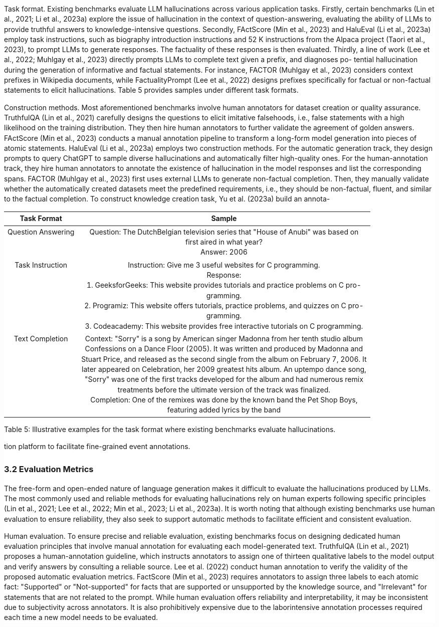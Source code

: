 Task format. Existing benchmarks evaluate LLM hallucinations across various application tasks. Firstly, certain benchmarks (Lin et al., 2021; Li et al., 2023a) explore the issue of hallucination in the context of question-answering, evaluating the ability of LLMs to provide truthful answers to knowledge-intensive questions. Secondly, FActScore (Min et al., 2023) and HaluEval (Li et al., 2023a) employ task instructions, such as biography introduction instructions and $52 \mathrm{~K}$ instructions from the Alpaca project (Taori et al., 2023), to prompt LLMs to generate responses. The factuality of these responses is then evaluated. Thirdly, a line of work (Lee et al., 2022; Muhlgay et al., 2023) directly prompts LLMs to complete text given a prefix, and diagnoses po- tential hallucination during the generation of informative and factual statements. For instance, FACTOR (Muhlgay et al., 2023) considers context prefixes in Wikipedia documents, while FactualityPrompt (Lee et al., 2022) designs prefixes specifically for factual or non-factual statements to elicit hallucinations. Table 5 provides samples under different task formats.

Construction methods. Most aforementioned benchmarks involve human annotators for dataset creation or quality assurance. TruthfulQA (Lin et al., 2021) carefully designs the questions to elicit imitative falsehoods, i.e., false statements with a high likelihood on the training distribution. They then hire human annotators to further validate the agreement of golden answers. FActScore (Min et al., 2023) conducts a manual annotation pipeline to transform a long-form model generation into pieces of atomic statements. HaluEval (Li et al., 2023a) employs two construction methods. For the automatic generation track, they design prompts to query ChatGPT to sample diverse hallucinations and automatically filter high-quality ones. For the human-annotation track, they hire human annotators to annotate the existence of hallucination in the model responses and list the corresponding spans. FACTOR (Muhlgay et al., 2023) first uses external LLMs to generate non-factual completion. Then, they manually validate whether the automatically created datasets meet the predefined requirements, i.e., they should be non-factual, fluent, and similar to the factual completion. To construct knowledge creation task, Yu et al. (2023a) build an annota-

| Task Format | Sample |
| :---: | :---: |
| Question Answering | Question: The DutchBelgian television series that "House of Anubi" was based on <br> first aired in what year? <br> Answer: 2006 |
| Task Instruction | Instruction: Give me 3 useful websites for $\mathrm{C}$ programming. <br> Response: <br> 1. GeeksforGeeks: This website provides tutorials and practice problems on C pro- <br> gramming. <br> 2. Programiz: This website offers tutorials, practice problems, and quizzes on C pro- <br> gramming. <br> 3. Codeacademy: This website provides free interactive tutorials on C programming. |
| Text Completion | Context: "Sorry" is a song by American singer Madonna from her tenth studio album <br> Confessions on a Dance Floor (2005). It was written and produced by Madonna and <br> Stuart Price, and released as the second single from the album on February 7, 2006. It <br> later appeared on Celebration, her 2009 greatest hits album. An uptempo dance song, <br> "Sorry" was one of the first tracks developed for the album and had numerous remix <br> treatments before the ultimate version of the track was finalized. <br> Completion: One of the remixes was done by the known band the Pet Shop Boys, <br> featuring added lyrics by the band |

Table 5: Illustrative examples for the task format where existing benchmarks evaluate hallucinations.

tion platform to facilitate fine-grained event annotations.

### 3.2 Evaluation Metrics

The free-form and open-ended nature of language generation makes it difficult to evaluate the hallucinations produced by LLMs. The most commonly used and reliable methods for evaluating hallucinations rely on human experts following specific principles (Lin et al., 2021; Lee et al., 2022; Min et al., 2023; Li et al., 2023a). It is worth noting that although existing benchmarks use human evaluation to ensure reliability, they also seek to support automatic methods to facilitate efficient and consistent evaluation.

Human evaluation. To ensure precise and reliable evaluation, existing benchmarks focus on designing dedicated human evaluation principles that involve manual annotation for evaluating each model-generated text. TruthfulQA (Lin et al., 2021) proposes a human-annotation guideline, which instructs annotators to assign one of thirteen qualitative labels to the model output and verify answers by consulting a reliable source. Lee et al. (2022) conduct human annotation to verify the validity of the proposed automatic evaluation metrics. FactScore (Min et al., 2023) requires annotators to assign three labels to each atomic fact: "Supported" or "Not-supported" for facts that are supported or unsupported by the knowledge source, and "Irrelevant" for statements that are not related to the prompt. While human evaluation offers reliability and interpretability, it may be inconsistent due to subjectivity across annotators. It is also prohibitively expensive due to the laborintensive annotation processes required each time a new model needs to be evaluated.
